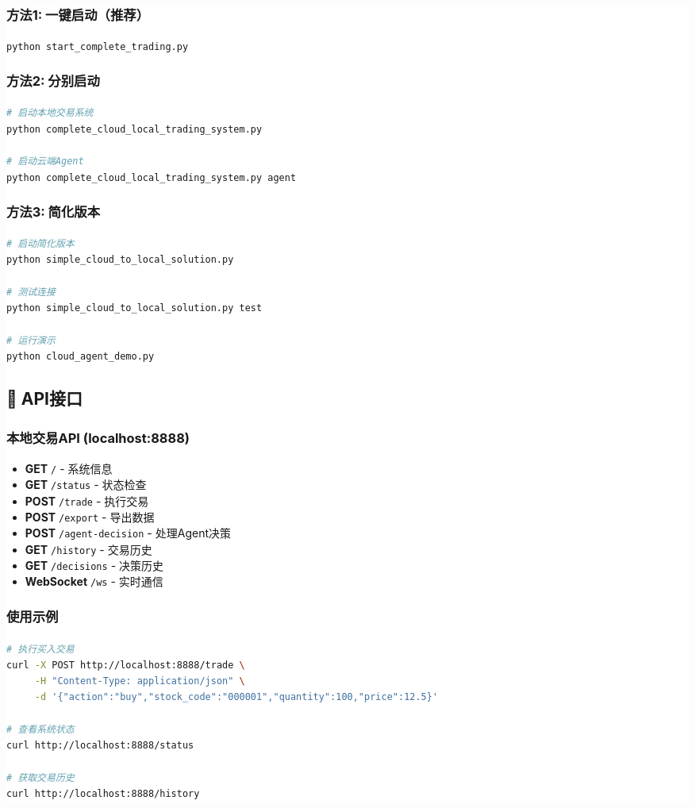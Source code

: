 ### 方法1: 一键启动（推荐）
```bash
python start_complete_trading.py
```

### 方法2: 分别启动
```bash
# 启动本地交易系统
python complete_cloud_local_trading_system.py

# 启动云端Agent
python complete_cloud_local_trading_system.py agent
```

### 方法3: 简化版本
```bash
# 启动简化版本
python simple_cloud_to_local_solution.py

# 测试连接
python simple_cloud_to_local_solution.py test

# 运行演示
python cloud_agent_demo.py
```

## 🔧 **API接口**

### 本地交易API (localhost:8888)
- **GET** `/` - 系统信息
- **GET** `/status` - 状态检查
- **POST** `/trade` - 执行交易
- **POST** `/export` - 导出数据
- **POST** `/agent-decision` - 处理Agent决策
- **GET** `/history` - 交易历史
- **GET** `/decisions` - 决策历史
- **WebSocket** `/ws` - 实时通信

### 使用示例
```bash
# 执行买入交易
curl -X POST http://localhost:8888/trade \
     -H "Content-Type: application/json" \
     -d '{"action":"buy","stock_code":"000001","quantity":100,"price":12.5}'

# 查看系统状态
curl http://localhost:8888/status

# 获取交易历史
curl http://localhost:8888/history
```
